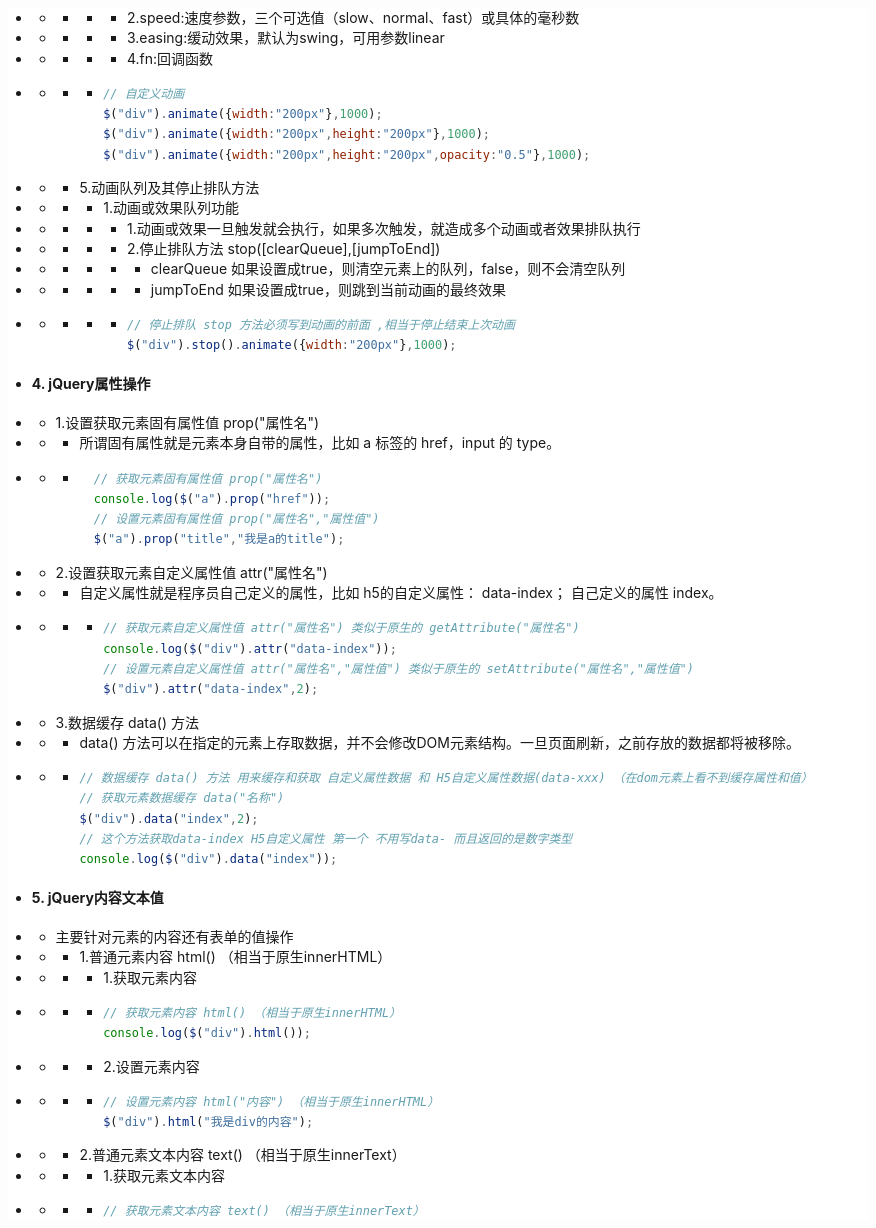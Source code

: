 - - - - - 2.speed:速度参数，三个可选值（slow、normal、fast）或具体的毫秒数
- - - - - 3.easing:缓动效果，默认为swing，可用参数linear
- - - - - 4.fn:回调函数
- - - - ```js
        // 自定义动画
        $("div").animate({width:"200px"},1000);
        $("div").animate({width:"200px",height:"200px"},1000);
        $("div").animate({width:"200px",height:"200px",opacity:"0.5"},1000);
        ```
        
- - - 5.动画队列及其停止排队方法
- - - - 1.动画或效果队列功能
- - - - - 1.动画或效果一旦触发就会执行，如果多次触发，就造成多个动画或者效果排队执行
- - - - - 2.停止排队方法 stop([clearQueue],[jumpToEnd])
- - - - - - clearQueue 如果设置成true，则清空元素上的队列，false，则不会清空队列
- - - - - - jumpToEnd 如果设置成true，则跳到当前动画的最终效果
- - - - - ```js
          // 停止排队 stop 方法必须写到动画的前面 ,相当于停止结束上次动画
          $("div").stop().animate({width:"200px"},1000);
          ```

- #### 4. jQuery属性操作
- - 1.设置获取元素固有属性值 prop("属性名")
- - - 所谓固有属性就是元素本身自带的属性，比如 a 标签的 href，input 的 type。
- - - ```js
        // 获取元素固有属性值 prop("属性名")
        console.log($("a").prop("href"));
        // 设置元素固有属性值 prop("属性名","属性值")
        $("a").prop("title","我是a的title");
        ```
- - 2.设置获取元素自定义属性值 attr("属性名")
- - - 自定义属性就是程序员自己定义的属性，比如 h5的自定义属性： data-index； 自己定义的属性 index。
- - - - ```js
        // 获取元素自定义属性值 attr("属性名") 类似于原生的 getAttribute("属性名")
        console.log($("div").attr("data-index"));
        // 设置元素自定义属性值 attr("属性名","属性值") 类似于原生的 setAttribute("属性名","属性值")
        $("div").attr("data-index",2);
        ```
- - 3.数据缓存 data() 方法
- - - data() 方法可以在指定的元素上存取数据，并不会修改DOM元素结构。一旦页面刷新，之前存放的数据都将被移除。
- - - ```js
      // 数据缓存 data() 方法 用来缓存和获取 自定义属性数据 和 H5自定义属性数据(data-xxx) （在dom元素上看不到缓存属性和值）
      // 获取元素数据缓存 data("名称")
      $("div").data("index",2);
      // 这个方法获取data-index H5自定义属性 第一个 不用写data- 而且返回的是数字类型
      console.log($("div").data("index"));
      ```
      
- #### 5. jQuery内容文本值
- - 主要针对元素的内容还有表单的值操作
- - - 1.普通元素内容 html() （相当于原生innerHTML）
- - - - 1.获取元素内容
- - - - ```js
        // 获取元素内容 html() （相当于原生innerHTML）
        console.log($("div").html());
        ```
- - - - 2.设置元素内容
- - - - ```js
        // 设置元素内容 html("内容") （相当于原生innerHTML）
        $("div").html("我是div的内容");
        ```
- - - 2.普通元素文本内容 text() （相当于原生innerText）
- - - - 1.获取元素文本内容
- - - - ```js
        // 获取元素文本内容 text() （相当于原生innerText）